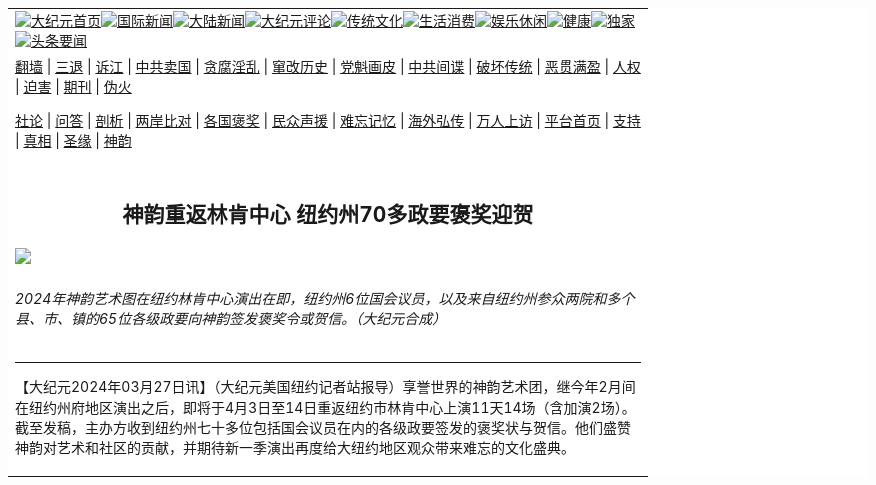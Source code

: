 <a name="1" id="1" target="_blank"></a><span id="1"></span>
<table align=center border="0"><tr><td colspan="2" VALIGN=TOP><a href="https://github.com/19920513/djy/blob/master/gb/nf1351518.md#1"><img src="https://raw.githubusercontent.com/19920513/www/master/t/djy/1.jpg" title="大纪元首页" alt="大纪元首页"></a><a href="https://github.com/19920513/djy/blob/master/gb/n24hr.md#1"><img src="https://raw.githubusercontent.com/19920513/www/master/t/djy/3.jpg" title="国际新闻" alt="国际新闻"></a><a href="https://github.com/19920513/djy/blob/master/gb/nsc413.md#1"><img src="https://raw.githubusercontent.com/19920513/www/master/t/djy/4.jpg" title="大陆新闻" alt="大陆新闻"></a><a href="https://github.com/19920513/djy/blob/master/gb/news392.md#1"><img src="https://raw.githubusercontent.com/19920513/www/master/t/djy/5.jpg" title="大纪元评论" alt="大纪元评论"></a><a href="https://github.com/19920513/djy/blob/master/gb/news2007.md#1"><img src="https://raw.githubusercontent.com/19920513/www/master/t/djy/6.jpg" title="传统文化" alt="传统文化"></a><a href="https://github.com/19920513/djy/blob/master/gb/news2008.md#1"><img src="https://raw.githubusercontent.com/19920513/www/master/t/djy/7.jpg" title="生活消费" alt="生活消费"></a><a href="https://github.com/19920513/djy/blob/master/gb/ncyule.md#1"><img src="https://raw.githubusercontent.com/19920513/www/master/t/djy/8.jpg" title="娱乐休闲" alt="娱乐休闲"></a><a href="https://github.com/19920513/djy/blob/master/gb/nsc1002.md#1"><img src="https://raw.githubusercontent.com/19920513/www/master/t/djy/9.jpg" title="健康" alt="健康"></a><a href="https://github.com/19920513/djy/blob/master/gb/nf6092.md#1"><img src="https://raw.githubusercontent.com/19920513/www/master/t/djy/10a.jpg" title="独家" alt="独家"></a><a href="https://github.com/19920513/djy/blob/master/gb/nf4514.md#1"><img src="https://raw.githubusercontent.com/19920513/www/master/t/djy/12a.jpg" title="头条要闻" alt="头条要闻"></a></td></tr>
<tr><td colspan="2" VALIGN=TOP><a target="_blank" href="https://github.com/19920513/www/blob/master/README.md?zsrh#1">翻墙</a> | <a target="_blank" href="https://github.com/19920513/djy/blob/master/gb/nf5657.md#1">三退</a> | <a target="_blank" href="https://github.com/19920513/djy/blob/master/gb/nf6124.md#1">诉江</a> | <a target="_blank" href="https://github.com/19920513/djy/blob/master/gb/nf1176117.md#1">中共卖国</a> | <a target="_blank" href="https://github.com/19920513/djy/blob/master/gb/nf5773.md#1">贪腐淫乱</a> | <a target="_blank" href="https://github.com/19920513/djy/blob/master/gb/nf1176115.md#1">窜改历史</a> | <a target="_blank" href="https://github.com/19920513/djy/blob/master/gb/nf1176107.md#1">党魁画皮</a> | <a target="_blank" href="https://github.com/19920513/djy/blob/master/gb/nf1320400.md#1">中共间谍</a> | <a target="_blank" href="https://github.com/19920513/djy/blob/master/gb/nf1176114.md#1">破坏传统</a> | <a target="_blank" href="https://github.com/19920513/ntdtv/blob/master/gb/prog447_1.md#1">恶贯满盈</a> | <a target="_blank" href="https://github.com/19920513/djy/blob/master/gb/ncid278.md#1">人权</a> | <a target="_blank" href="https://github.com/19920513/djy/blob/master/gb/nf1176111.md#1">迫害</a> | <a target="_blank" href="https://gitlab.com/szzdlab/mh-qikan/blob/master/README.md#1">期刊</a> | <a target="_blank" href="https://github.com/19920513/djy/blob/master/gb/nf5562.md#1">伪火</a></p><p><a target="_blank" href="https://github.com/19920513/djy/blob/master/gb/9p.md#1">社论</a> | <a target="_blank" href="https://github.com/19920513/djy/blob/master/gb/nf4378.md#1">问答</a> | <a target="_blank" href="https://github.com/19920513/djy/blob/master/gb/nf5792.md#1">剖析</a> | <a target="_blank" href="https://github.com/19920513/djy/blob/master/gb/nf5735.md#1">两岸比对</a> | <a target="_blank" href="https://github.com/19920513/djy/blob/master/gb/nf6119.md#1">各国褒奖</a> | <a target="_blank" href="https://github.com/19920513/djy/blob/master/gb/nf6120.md#1">民众声援</a> | <a target="_blank" href="https://github.com/19920513/djy/blob/master/gb/nf1188594.md#1">难忘记忆</a> | <a target="_blank" href="https://github.com/19920513/djy/blob/master/gb/nf3180.md#1">海外弘传</a> | <a target="_blank" href="https://github.com/19920513/djy/blob/master/gb/nf5410.md#1">万人上访</a> | <a target="_blank" href="https://github.com/19920513/www/blob/master/README.md?zsrh#1">平台首页</a> | <a target="_blank" href="https://github.com/19920513/djy/blob/master/gb/nf4386.md#1">支持</a> | <a target="_blank" href="https://github.com/19920513/djy/blob/master/gb/nf4389.md#1">真相</a> | <a target="_blank" href="https://github.com/19920513/djy/blob/master/gb/nf5790.md#1">圣缘</a> | <a target="_blank" href="https://github.com/19920513/djy/blob/master/gb/nf4786.md#1">神韵</a></td></tr>
<tr><td VALIGN=TOP width="626"><h2 align=center>神韵重返林肯中心 纽约州70多政要褒奖迎贺</h2>
<img width="600" src="https://i.epochtimes.com/assets/uploads/2024/03/id14213212-baojiang-72dpi3-600x400.jpg" />
<h6>2024年神韵艺术图在纽约林肯中心演出在即，纽约州6位国会议员，以及来自纽约州参众两院和多个县、市、镇的65位各级政要向神韵签发褒奖令或贺信。（大纪元合成）
</h6>
<hr>
	<p>【大纪元2024年03月27日讯】（大纪元美国<ahref="https://github.com/19920513/djy/blob/master/gb/tag/%E7%BA%BD%E7%BA%A6.md#1">纽约</a>记者站报导）享誉世界的<ahref="https://github.com/19920513/djy/blob/master/gb/tag/%E7%A5%9E%E9%9F%B5.md#1">神韵</a>艺术团，继今年2月间在<ahref="https://github.com/19920513/djy/blob/master/gb/tag/%E7%BA%BD%E7%BA%A6.md#1">纽约</a>州府地区演出之后，即将于4月3日至14日重返纽约市<ahref="https://github.com/19920513/djy/blob/master/gb/tag/%E6%9E%97%E8%82%AF%E4%B8%AD%E5%BF%83.md#1">林肯中心</a>上演11天14场（含加演2场）。<span style="font-weight: 400;">截至发稿</span>，主办方收到纽约州七十多位包括国会议员在内的各级政要签发的<ahref="https://github.com/19920513/djy/blob/master/gb/tag/%E8%A4%92%E5%A5%96.md#1">褒奖</a>状与贺信。他们盛赞<ahref="https://github.com/19920513/djy/blob/master/gb/tag/%E7%A5%9E%E9%9F%B5.md#1">神韵</a>对艺术和社区的贡献，并期待新一季演出再度给大纽约地区观众带来难忘的文化盛典。</p>